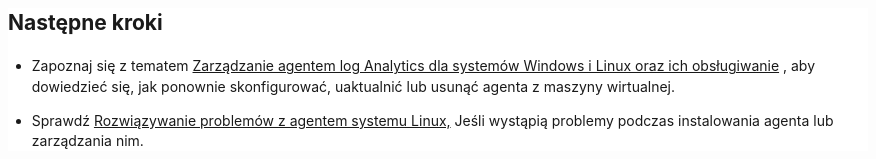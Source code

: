 
## <a name="next-steps"></a>Następne kroki

- Zapoznaj się z tematem [Zarządzanie agentem log Analytics dla systemów Windows i Linux oraz ich obsługiwanie](agent-manage.md) , aby dowiedzieć się, jak ponownie skonfigurować, uaktualnić lub usunąć agenta z maszyny wirtualnej.

- Sprawdź [Rozwiązywanie problemów z agentem systemu Linux,](agent-linux-troubleshoot.md) Jeśli wystąpią problemy podczas instalowania agenta lub zarządzania nim.
